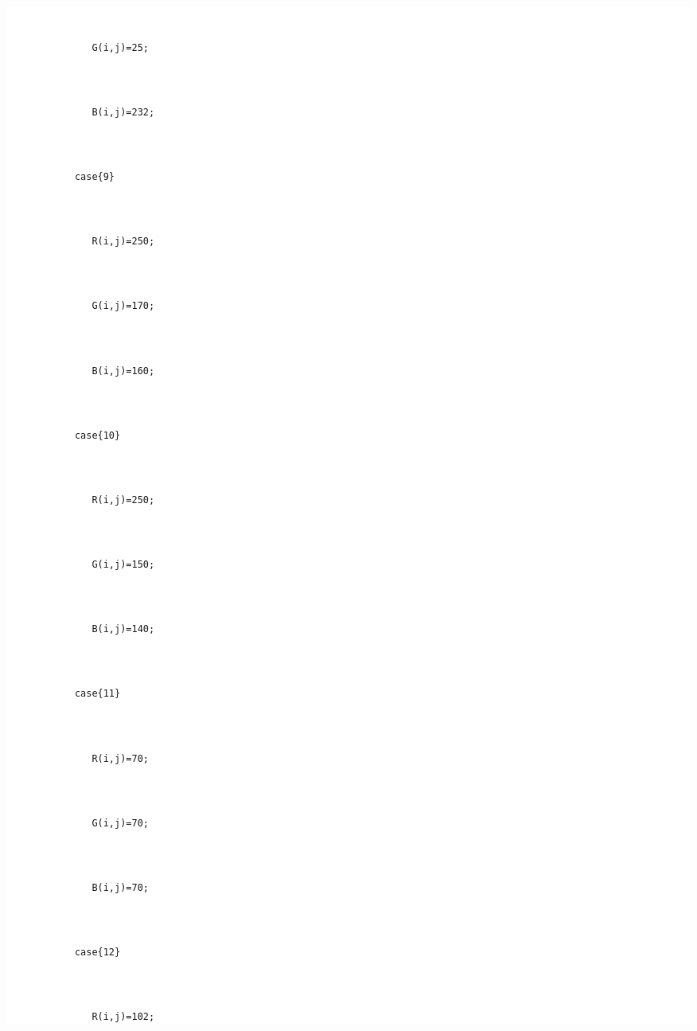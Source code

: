 ```


               G(i,j)=25;   



               B(i,j)=232;              



            case{9}



               R(i,j)=250;



               G(i,j)=170;   



               B(i,j)=160;      



            case{10}



               R(i,j)=250;



               G(i,j)=150;   



               B(i,j)=140; 



            case{11}



               R(i,j)=70;



               G(i,j)=70;   



               B(i,j)=70; 



            case{12}



               R(i,j)=102;
```